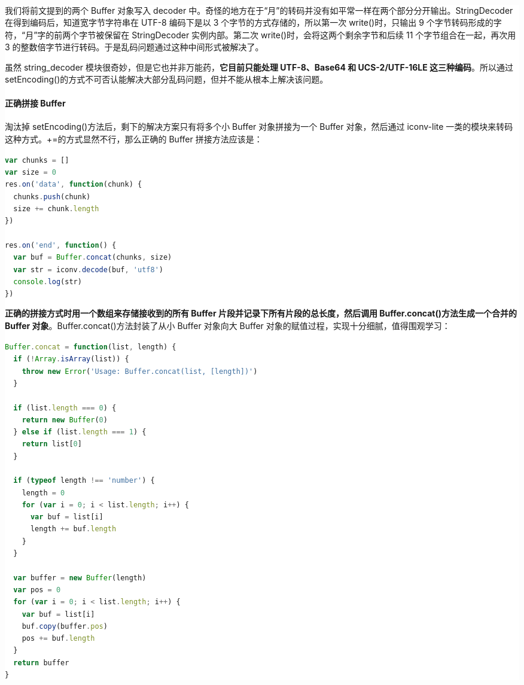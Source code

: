 我们将前文提到的两个 Buffer 对象写入 decoder 中。奇怪的地方在于“月”的转码并没有如平常一样在两个部分分开输出。StringDecoder 在得到编码后，知道宽字节字符串在 UTF-8 编码下是以 3 个字节的方式存储的，所以第一次 write()时，只输出 9 个字节转码形成的字符，“月”字的前两个字节被保留在 StringDecoder 实例内部。第二次 write()时，会将这两个剩余字节和后续 11 个字节组合在一起，再次用 3 的整数倍字节进行转码。于是乱码问题通过这种中间形式被解决了。

虽然 string_decoder 模块很奇妙，但是它也并非万能药，**它目前只能处理 UTF-8、Base64 和 UCS-2/UTF-16LE 这三种编码**。所以通过 setEncoding()的方式不可否认能解决大部分乱码问题，但并不能从根本上解决该问题。

#### 正确拼接 Buffer

淘汰掉 setEncoding()方法后，剩下的解决方案只有将多个小 Buffer 对象拼接为一个 Buffer 对象，然后通过 iconv-lite 一类的模块来转码这种方式。+=的方式显然不行，那么正确的 Buffer 拼接方法应该是：

```javascript
var chunks = []
var size = 0
res.on('data', function(chunk) {
  chunks.push(chunk)
  size += chunk.length
})

res.on('end', function() {
  var buf = Buffer.concat(chunks, size)
  var str = iconv.decode(buf, 'utf8')
  console.log(str)
})
```

**正确的拼接方式时用一个数组来存储接收到的所有 Buffer 片段并记录下所有片段的总长度，然后调用 Buffer.concat()方法生成一个合并的 Buffer 对象**。Buffer.concat()方法封装了从小 Buffer 对象向大 Buffer 对象的赋值过程，实现十分细腻，值得围观学习：

```javascript
Buffer.concat = function(list, length) {
  if (!Array.isArray(list)) {
    throw new Error('Usage: Buffer.concat(list, [length])')
  }

  if (list.length === 0) {
    return new Buffer(0)
  } else if (list.length === 1) {
    return list[0]
  }

  if (typeof length !== 'number') {
    length = 0
    for (var i = 0; i < list.length; i++) {
      var buf = list[i]
      length += buf.length
    }
  }

  var buffer = new Buffer(length)
  var pos = 0
  for (var i = 0; i < list.length; i++) {
    var buf = list[i]
    buf.copy(buffer.pos)
    pos += buf.length
  }
  return buffer
}
```
